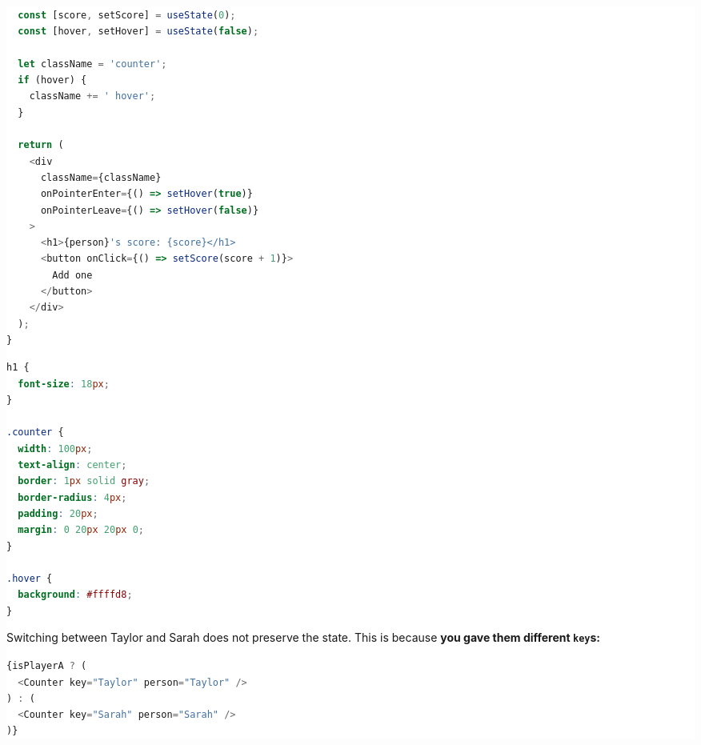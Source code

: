 ```js
  const [score, setScore] = useState(0);
  const [hover, setHover] = useState(false);

  let className = 'counter';
  if (hover) {
    className += ' hover';
  }

  return (
    <div
      className={className}
      onPointerEnter={() => setHover(true)}
      onPointerLeave={() => setHover(false)}
    >
      <h1>{person}'s score: {score}</h1>
      <button onClick={() => setScore(score + 1)}>
        Add one
      </button>
    </div>
  );
}
```

```css
h1 {
  font-size: 18px;
}

.counter {
  width: 100px;
  text-align: center;
  border: 1px solid gray;
  border-radius: 4px;
  padding: 20px;
  margin: 0 20px 20px 0;
}

.hover {
  background: #ffffd8;
}
```

</Sandpack>

Switching between Taylor and Sarah does not preserve the state. This is because **you gave them different `key`s:**

```js
{isPlayerA ? (
  <Counter key="Taylor" person="Taylor" />
) : (
  <Counter key="Sarah" person="Sarah" />
)}
```
